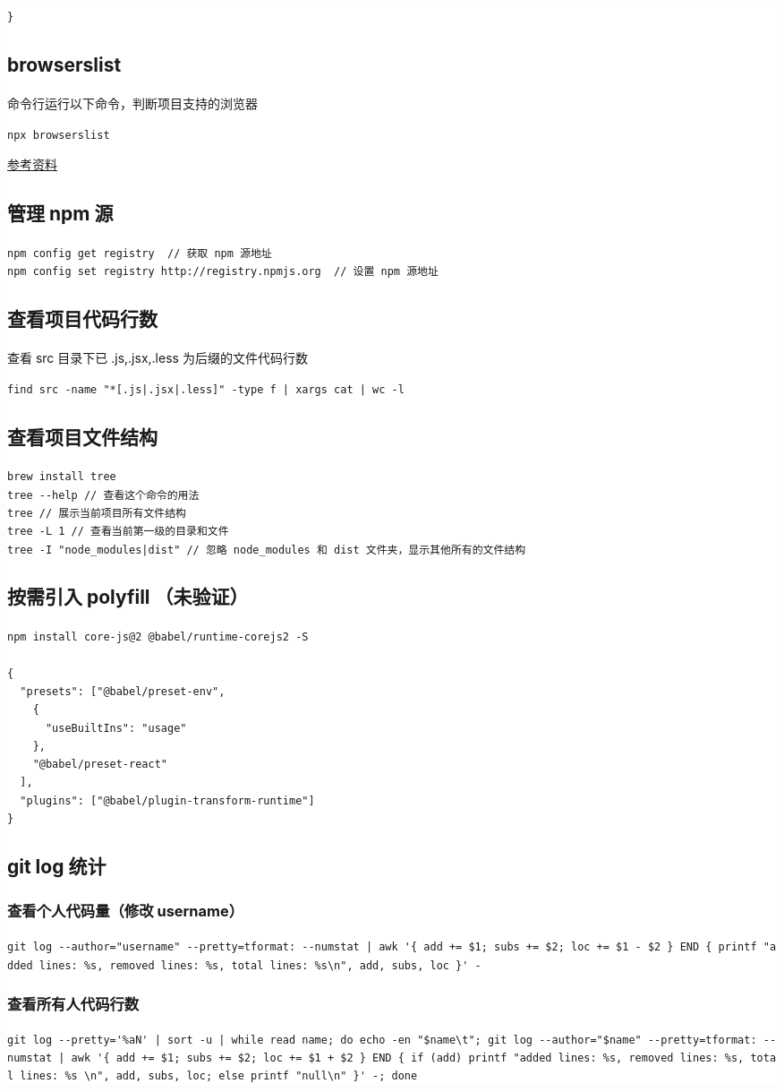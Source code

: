 ```javascript
}
```

## browserslist
命令行运行以下命令，判断项目支持的浏览器
```
npx browserslist
```
[参考资料](https://juejin.im/post/5b8cff326fb9a019fd1474d6)

## 管理 npm 源
```
npm config get registry  // 获取 npm 源地址
npm config set registry http://registry.npmjs.org  // 设置 npm 源地址
```

## 查看项目代码行数
查看 src 目录下已 .js,.jsx,.less 为后缀的文件代码行数
```shell
find src -name "*[.js|.jsx|.less]" -type f | xargs cat | wc -l
```

## 查看项目文件结构
```
brew install tree
tree --help // 查看这个命令的用法
tree // 展示当前项目所有文件结构
tree -L 1 // 查看当前第一级的目录和文件
tree -I "node_modules|dist" // 忽略 node_modules 和 dist 文件夹，显示其他所有的文件结构
```

## 按需引入 polyfill （未验证）
```
npm install core-js@2 @babel/runtime-corejs2 -S
 
{
  "presets": ["@babel/preset-env",
    {
      "useBuiltIns": "usage"
    },
    "@babel/preset-react"
  ],
  "plugins": ["@babel/plugin-transform-runtime"]
}

```

## git log 统计
### 查看个人代码量（修改 username）
```shell
git log --author="username" --pretty=tformat: --numstat | awk '{ add += $1; subs += $2; loc += $1 - $2 } END { printf "added lines: %s, removed lines: %s, total lines: %s\n", add, subs, loc }' -
```
### 查看所有人代码行数
```shell
git log --pretty='%aN' | sort -u | while read name; do echo -en "$name\t"; git log --author="$name" --pretty=tformat: --numstat | awk '{ add += $1; subs += $2; loc += $1 + $2 } END { if (add) printf "added lines: %s, removed lines: %s, total lines: %s \n", add, subs, loc; else printf "null\n" }' -; done
```